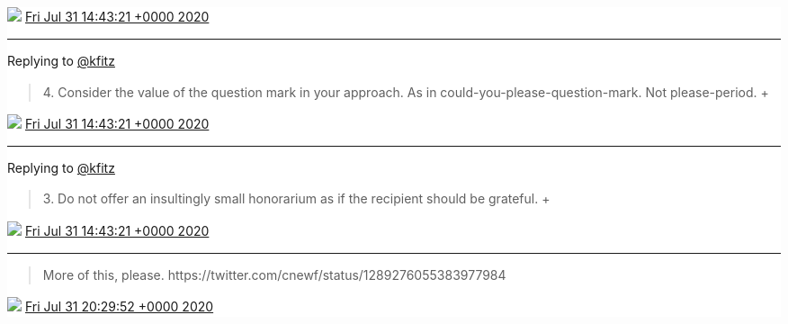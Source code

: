 <img src="../../media/tweet.ico" width="12" /> [Fri Jul 31 14:43:21 +0000 2020](https://twitter.com/kfitz/status/1289210044454563841)

----

Replying to [@kfitz](https://twitter.com/kfitz/status/1289210042143485953)

> 4\. Consider the value of the question mark in your approach\. As in could\-you\-please\-question\-mark\. Not please\-period\. \+

<img src="../../media/tweet.ico" width="12" /> [Fri Jul 31 14:43:21 +0000 2020](https://twitter.com/kfitz/status/1289210043393425409)

----

Replying to [@kfitz](https://twitter.com/kfitz/status/1289210041048772610)

> 3\. Do not offer an insultingly small honorarium as if the recipient should be grateful\. \+

<img src="../../media/tweet.ico" width="12" /> [Fri Jul 31 14:43:21 +0000 2020](https://twitter.com/kfitz/status/1289210042143485953)

----

> More of this, please\. https://twitter\.com/cnewf/status/1289276055383977984

<img src="../../media/tweet.ico" width="12" /> [Fri Jul 31 20:29:52 +0000 2020](https://twitter.com/kfitz/status/1289297246530310144)